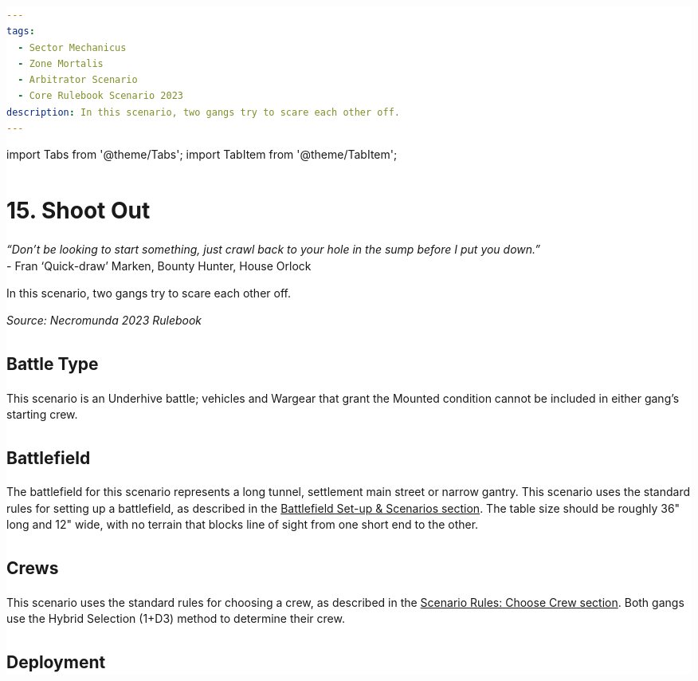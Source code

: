 ```yaml
---
tags:
  - Sector Mechanicus
  - Zone Mortalis
  - Arbitrator Scenario
  - Core Rulebook Scenario 2023
description: In this scenario, two gangs try to scare each other off.
---
```


import Tabs from '@theme/Tabs';
import TabItem from '@theme/TabItem';

# 15. Shoot Out

_“Don’t be looking to start something, just crawl back to your hole in the sump before I put you down.”_  
\- Fran ‘Quick-draw’ Marken, Bounty Hunter, House Orlock

In this scenario, two gangs try to scare each other off.



_Source: Necromunda 2023 Rulebook_

## Battle Type

This scenario is an Underhive battle; vehicles and
Wargear that grant the Mounted condition cannot be
included in either gang’s starting crew.

## Battlefield

The battlefield for this scenario represents a long
tunnel, settlement main street or narrow gantry.
This scenario uses the standard rules for setting up
a battlefield, as described in the [Battlefield Set-up & Scenarios section](/docs/battlefield-setup/battlefield-set-up). The table size
should be roughly 36" long and 12" wide, with no
terrain that blocks line of sight from one short end to
the other.

## Crews

This scenario uses the standard rules for choosing a
crew, as described in the [Scenario Rules: Choose Crew section](/docs/battlefield-setup/scenario-rules). Both gangs use the Hybrid
Selection (1+D3) method to determine their crew.

## Deployment
